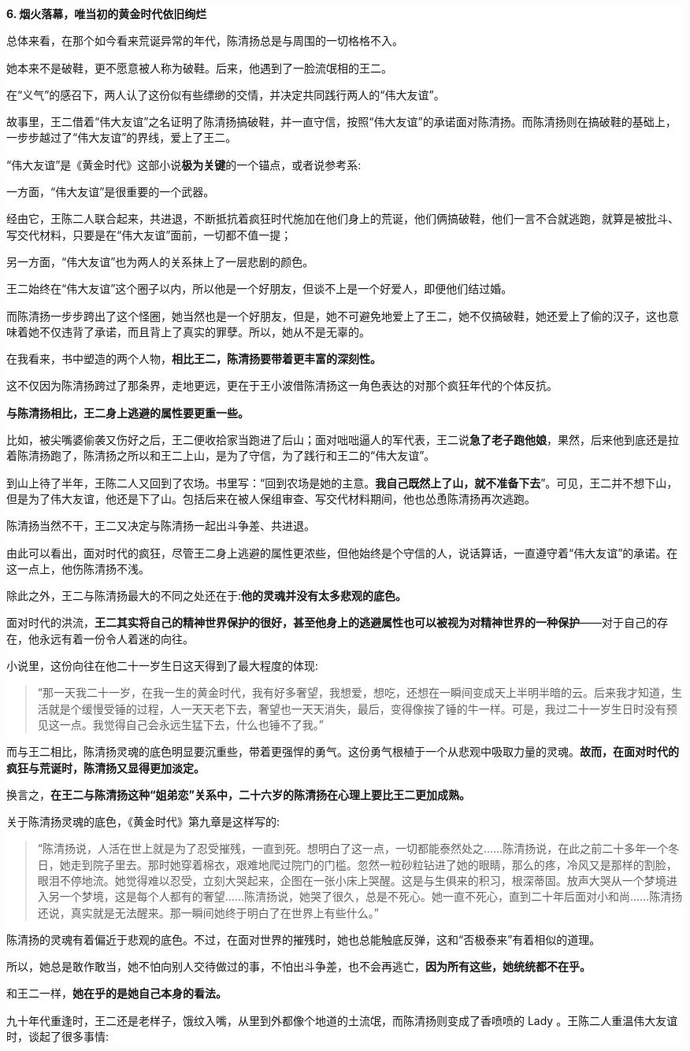 
**6. 烟火落幕，唯当初的黄金时代依旧绚烂**

总体来看，在那个如今看来荒诞异常的年代，陈清扬总是与周围的一切格格不入。

她本来不是破鞋，更不愿意被人称为破鞋。后来，他遇到了一脸流氓相的王二。

在“义气”的感召下，两人认了这份似有些缥缈的交情，并决定共同践行两人的“伟大友谊”。

故事里，王二借着“伟大友谊”之名证明了陈清扬搞破鞋，并一直守信，按照“伟大友谊”的承诺面对陈清扬。而陈清扬则在搞破鞋的基础上，一步步越过了“伟大友谊”的界线，爱上了王二。

“伟大友谊”是《黄金时代》这部小说**极为关键**的一个锚点，或者说参考系:

一方面，“伟大友谊”是很重要的一个武器。

经由它，王陈二人联合起来，共进退，不断抵抗着疯狂时代施加在他们身上的荒诞，他们俩搞破鞋，他们一言不合就逃跑，就算是被批斗、写交代材料，只要是在“伟大友谊”面前，一切都不值一提；

另一方面，“伟大友谊”也为两人的关系抹上了一层悲剧的颜色。

王二始终在“伟大友谊”这个圈子以内，所以他是一个好朋友，但谈不上是一个好爱人，即便他们结过婚。

而陈清扬一步步跨出了这个怪圈，她当然也是一个好朋友，但是，她不可避免地爱上了王二，她不仅搞破鞋，她还爱上了偷的汉子，这也意味着她不仅违背了承诺，而且背上了真实的罪孽。所以，她从不是无辜的。

在我看来，书中塑造的两个人物，**相比王二，陈清扬要带着更丰富的深刻性。**

这不仅因为陈清扬跨过了那条界，走地更远，更在于王小波借陈清扬这一角色表达的对那个疯狂年代的个体反抗。

**与陈清扬相比，王二身上逃避的属性要更重一些。**

比如，被尖嘴婆偷袭又伤好之后，王二便收拾家当跑进了后山；面对咄咄逼人的军代表，王二说**急了老子跑他娘**，果然，后来他到底还是拉着陈清扬跑了，陈清扬之所以和王二上山，是为了守信，为了践行和王二的“伟大友谊”。

到山上待了半年，王陈二人又回到了农场。书里写：“回到农场是她的主意。**我自己既然上了山，就不准备下去**”。可见，王二并不想下山，但是为了伟大友谊，他还是下了山。包括后来在被人保组审查、写交代材料期间，他也怂恿陈清扬再次逃跑。

陈清扬当然不干，王二又决定与陈清扬一起出斗争差、共进退。

由此可以看出，面对时代的疯狂，尽管王二身上逃避的属性更浓些，但他始终是个守信的人，说话算话，一直遵守着“伟大友谊”的承诺。在这一点上，他伤陈清扬不浅。

除此之外，王二与陈清扬最大的不同之处还在于:**他的灵魂并没有太多悲观的底色。**

面对时代的洪流，**王二其实将自己的精神世界保护的很好，甚至他身上的逃避属性也可以被视为对精神世界的一种保护**——对于自己的存在，他永远有着一份令人着迷的向往。

小说里，这份向往在他二十一岁生日这天得到了最大程度的体现:

> “那一天我二十一岁，在我一生的黄金时代，我有好多奢望，我想爱，想吃，还想在一瞬间变成天上半明半暗的云。后来我才知道，生活就是个缓慢受锤的过程，人一天天老下去，奢望也一天天消失，最后，变得像挨了锤的牛一样。可是，我过二十一岁生日时没有预见这一点。我觉得自己会永远生猛下去，什么也锤不了我。”

而与王二相比，陈清扬灵魂的底色明显要沉重些，带着更强悍的勇气。这份勇气根植于一个从悲观中吸取力量的灵魂。**故而，在面对时代的疯狂与荒诞时，陈清扬又显得更加淡定。**

换言之，**在王二与陈清扬这种“姐弟恋”关系中，二十六岁的陈清扬在心理上要比王二更加成熟。**

关于陈清扬灵魂的底色，《黄金时代》第九章是这样写的:

> “陈清扬说，人活在世上就是为了忍受摧残，一直到死。想明白了这一点，一切都能泰然处之……陈清扬说，在此之前二十多年一个冬日，她走到院子里去。那时她穿着棉衣，艰难地爬过院门的门槛。忽然一粒砂粒钻进了她的眼睛，那么的疼，冷风又是那样的割脸，眼泪不停地流。她觉得难以忍受，立刻大哭起来，企图在一张小床上哭醒。这是与生俱来的积习，根深蒂固。放声大哭从一个梦境进入另一个梦境，这是每个人都有的奢望……陈清扬说，她哭了很久，总是不死心。她一直不死心，直到二十年后面对小和尚……陈清扬还说，真实就是无法醒来。那一瞬间她终于明白了在世界上有些什么。”

陈清扬的灵魂有着偏近于悲观的底色。不过，在面对世界的摧残时，她也总能触底反弹，这和“否极泰来”有着相似的道理。

所以，她总是敢作敢当，她不怕向别人交待做过的事，不怕出斗争差，也不会再逃亡，**因为所有这些，她统统都不在乎。**

和王二一样，**她在乎的是她自己本身的看法。**

九十年代重逢时，王二还是老样子，饿纹入嘴，从里到外都像个地道的土流氓，而陈清扬则变成了香喷喷的 Lady 。王陈二人重温伟大友谊时，谈起了很多事情:
